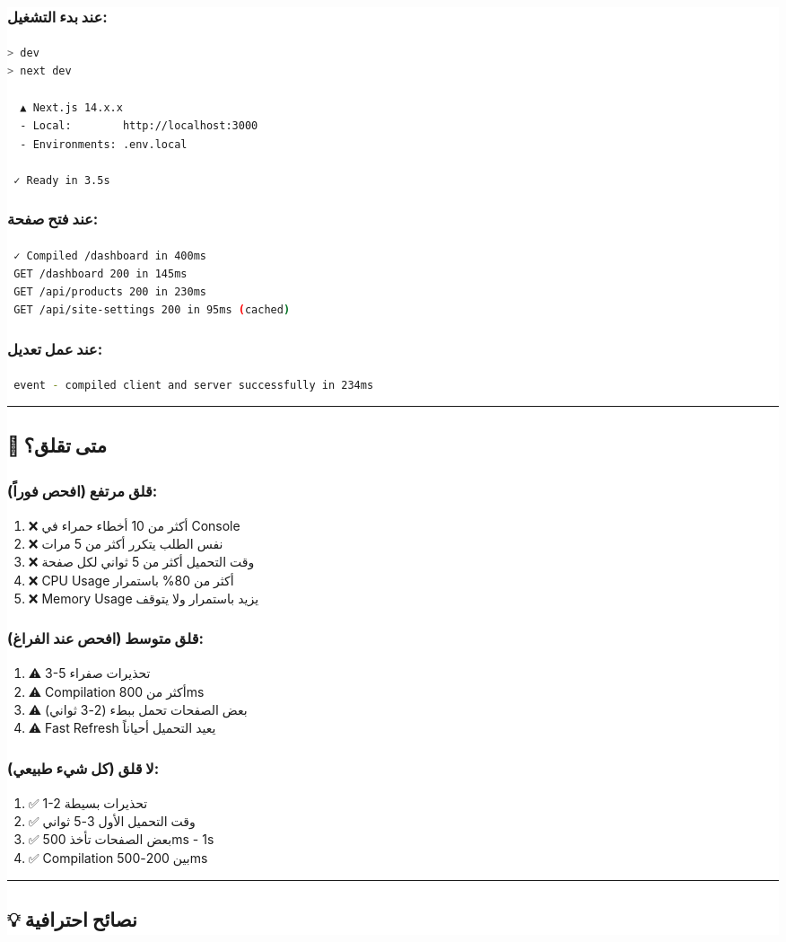 ### عند بدء التشغيل:
```bash
> dev
> next dev

  ▲ Next.js 14.x.x
  - Local:        http://localhost:3000
  - Environments: .env.local

 ✓ Ready in 3.5s
```

### عند فتح صفحة:
```bash
 ✓ Compiled /dashboard in 400ms
 GET /dashboard 200 in 145ms
 GET /api/products 200 in 230ms
 GET /api/site-settings 200 in 95ms (cached)
```

### عند عمل تعديل:
```bash
 event - compiled client and server successfully in 234ms
```

---

## 🚨 **متى تقلق؟**

### قلق مرتفع (افحص فوراً):
1. ❌ أكثر من 10 أخطاء حمراء في Console
2. ❌ نفس الطلب يتكرر أكثر من 5 مرات
3. ❌ وقت التحميل أكثر من 5 ثواني لكل صفحة
4. ❌ CPU Usage أكثر من 80% باستمرار
5. ❌ Memory Usage يزيد باستمرار ولا يتوقف

### قلق متوسط (افحص عند الفراغ):
1. ⚠️ 3-5 تحذيرات صفراء
2. ⚠️ Compilation أكثر من 800ms
3. ⚠️ بعض الصفحات تحمل ببطء (2-3 ثواني)
4. ⚠️ Fast Refresh يعيد التحميل أحياناً

### لا قلق (كل شيء طبيعي):
1. ✅ 1-2 تحذيرات بسيطة
2. ✅ وقت التحميل الأول 3-5 ثواني
3. ✅ بعض الصفحات تأخذ 500ms - 1s
4. ✅ Compilation بين 200-500ms

---

## 💡 **نصائح احترافية**

